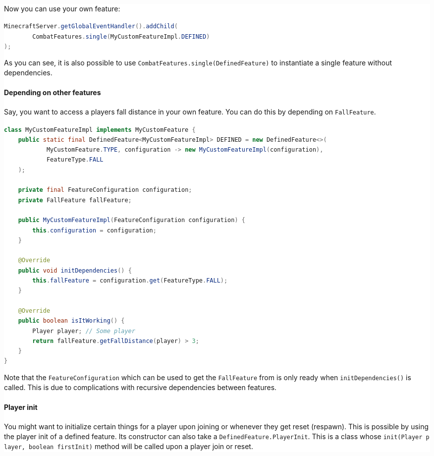 Now you can use your own feature:

```java
MinecraftServer.getGlobalEventHandler().addChild(
        CombatFeatures.single(MyCustomFeatureImpl.DEFINED)
);
```

As you can see, it is also possible to use `CombatFeatures.single(DefinedFeature)` to instantiate a single feature without dependencies.

#### Depending on other features

Say, you want to access a players fall distance in your own feature. You can do this by depending on `FallFeature`.

```java
class MyCustomFeatureImpl implements MyCustomFeature {
    public static final DefinedFeature<MyCustomFeatureImpl> DEFINED = new DefinedFeature<>(
            MyCustomFeature.TYPE, configuration -> new MyCustomFeatureImpl(configuration),
            FeatureType.FALL
    );

    private final FeatureConfiguration configuration;
    private FallFeature fallFeature;

    public MyCustomFeatureImpl(FeatureConfiguration configuration) {
        this.configuration = configuration;
    }

    @Override
    public void initDependencies() {
        this.fallFeature = configuration.get(FeatureType.FALL);
    }

    @Override
    public boolean isItWorking() {
        Player player; // Some player
        return fallFeature.getFallDistance(player) > 3;
    }
}
```

Note that the `FeatureConfiguration` which can be used to get the `FallFeature` from is only ready when `initDependencies()` is called.
This is due to complications with recursive dependencies between features.

#### Player init

You might want to initialize certain things for a player upon joining or whenever they get reset (respawn).
This is possible by using the player init of a defined feature. Its constructor can also take a `DefinedFeature.PlayerInit`.
This is a class whose `init(Player player, boolean firstInit)` method will be called upon a player join or reset.

